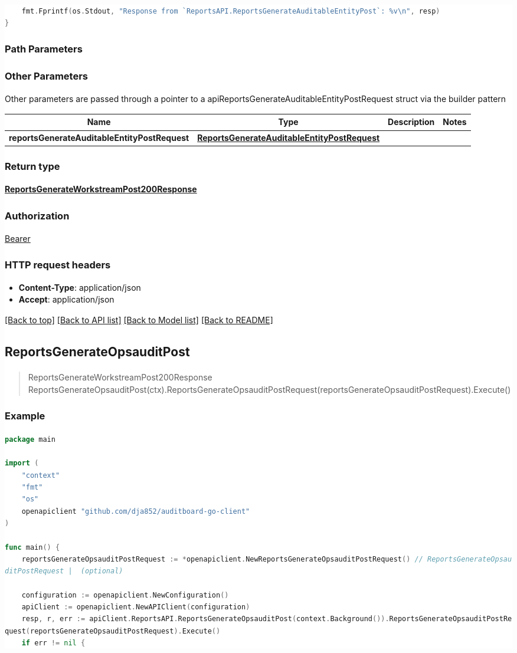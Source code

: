 ```go
	fmt.Fprintf(os.Stdout, "Response from `ReportsAPI.ReportsGenerateAuditableEntityPost`: %v\n", resp)
}
```

### Path Parameters



### Other Parameters

Other parameters are passed through a pointer to a apiReportsGenerateAuditableEntityPostRequest struct via the builder pattern


Name | Type | Description  | Notes
------------- | ------------- | ------------- | -------------
 **reportsGenerateAuditableEntityPostRequest** | [**ReportsGenerateAuditableEntityPostRequest**](ReportsGenerateAuditableEntityPostRequest.md) |  | 

### Return type

[**ReportsGenerateWorkstreamPost200Response**](ReportsGenerateWorkstreamPost200Response.md)

### Authorization

[Bearer](../README.md#Bearer)

### HTTP request headers

- **Content-Type**: application/json
- **Accept**: application/json

[[Back to top]](#) [[Back to API list]](../README.md#documentation-for-api-endpoints)
[[Back to Model list]](../README.md#documentation-for-models)
[[Back to README]](../README.md)


## ReportsGenerateOpsauditPost

> ReportsGenerateWorkstreamPost200Response ReportsGenerateOpsauditPost(ctx).ReportsGenerateOpsauditPostRequest(reportsGenerateOpsauditPostRequest).Execute()



### Example

```go
package main

import (
	"context"
	"fmt"
	"os"
	openapiclient "github.com/dja852/auditboard-go-client"
)

func main() {
	reportsGenerateOpsauditPostRequest := *openapiclient.NewReportsGenerateOpsauditPostRequest() // ReportsGenerateOpsauditPostRequest |  (optional)

	configuration := openapiclient.NewConfiguration()
	apiClient := openapiclient.NewAPIClient(configuration)
	resp, r, err := apiClient.ReportsAPI.ReportsGenerateOpsauditPost(context.Background()).ReportsGenerateOpsauditPostRequest(reportsGenerateOpsauditPostRequest).Execute()
	if err != nil {
```